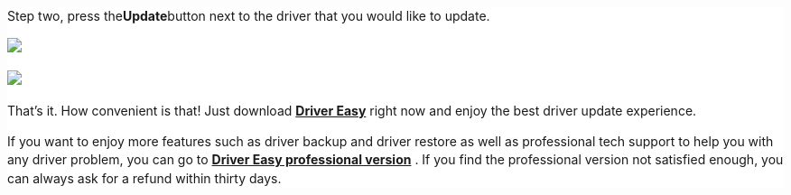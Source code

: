 Step two, press the**Update**button next to the driver that you would like to update.
  

<a href="https://store.nero.com/order/checkout.php?PRODS=42296855&QTY=1&AFFILIATE=108875&CART=1"><img src="http://cdnwww.nero.com/nero-com-wAssets/img/banners/2023/recode/Nero_Recode_Screen_2.png" border="0"></a>

![](https://images.drivereasy.com/wp-content/uploads/2017/04/img_58f0855948ed3.jpg)
  
That’s it. How convenient is that! Just download [**Driver Easy**](https://tools.techidaily.com/drivereasy/download/)  right now and enjoy the best driver update experience.
  
If you want to enjoy more features such as driver backup and driver restore as well as professional tech support to help you with any driver problem, you can go to **[Driver Easy professional version](https://tools.techidaily.com/drivereasy/download/)** . If you find the professional version not satisfied enough, you can always ask for a refund within thirty days.

<ins class="adsbygoogle"
     style="display:block"
     data-ad-format="autorelaxed"
     data-ad-client="ca-pub-7571918770474297"
     data-ad-slot="1223367746"></ins>



<ins class="adsbygoogle"
     style="display:block"
     data-ad-client="ca-pub-7571918770474297"
     data-ad-slot="8358498916"
     data-ad-format="auto"
     data-full-width-responsive="true"></ins>


